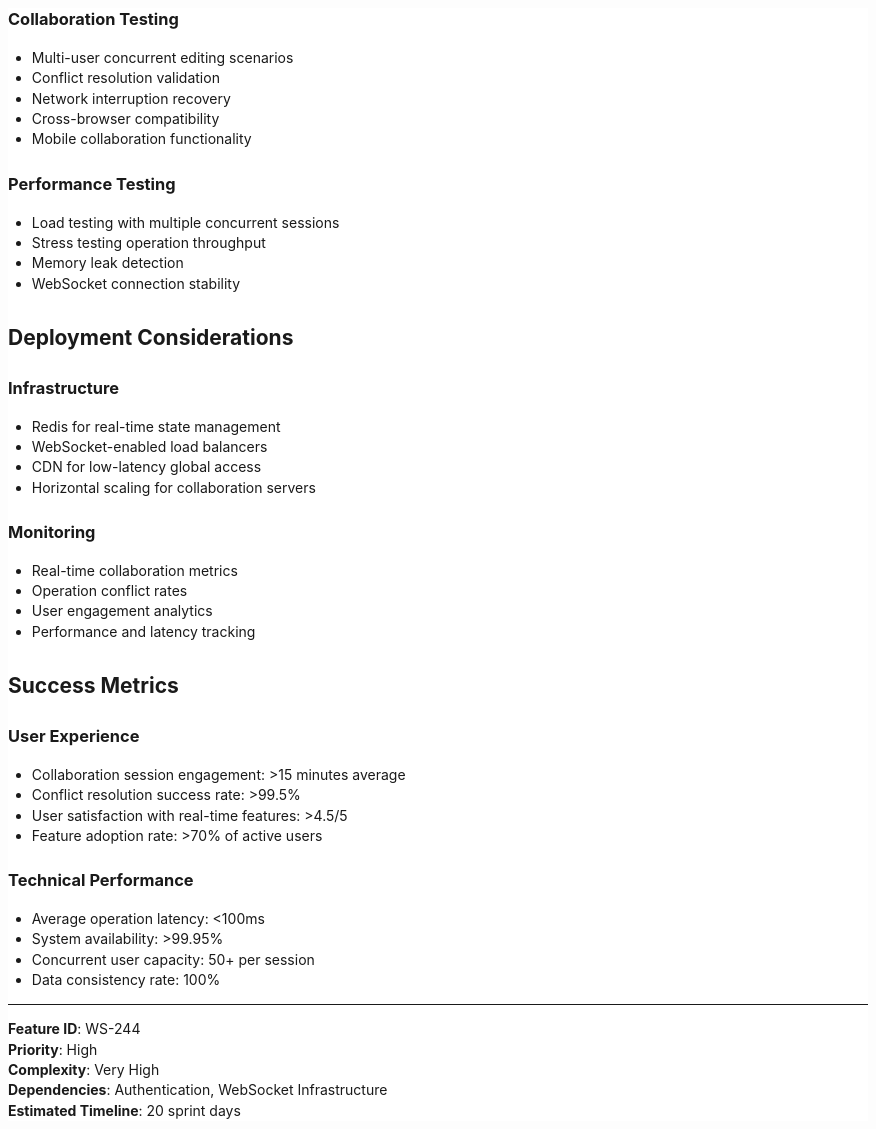 ### Collaboration Testing
- Multi-user concurrent editing scenarios
- Conflict resolution validation
- Network interruption recovery
- Cross-browser compatibility
- Mobile collaboration functionality

### Performance Testing
- Load testing with multiple concurrent sessions
- Stress testing operation throughput
- Memory leak detection
- WebSocket connection stability

## Deployment Considerations

### Infrastructure
- Redis for real-time state management
- WebSocket-enabled load balancers
- CDN for low-latency global access
- Horizontal scaling for collaboration servers

### Monitoring
- Real-time collaboration metrics
- Operation conflict rates
- User engagement analytics
- Performance and latency tracking

## Success Metrics

### User Experience
- Collaboration session engagement: >15 minutes average
- Conflict resolution success rate: >99.5%
- User satisfaction with real-time features: >4.5/5
- Feature adoption rate: >70% of active users

### Technical Performance
- Average operation latency: <100ms
- System availability: >99.95%
- Concurrent user capacity: 50+ per session
- Data consistency rate: 100%

---

**Feature ID**: WS-244  
**Priority**: High  
**Complexity**: Very High  
**Dependencies**: Authentication, WebSocket Infrastructure  
**Estimated Timeline**: 20 sprint days